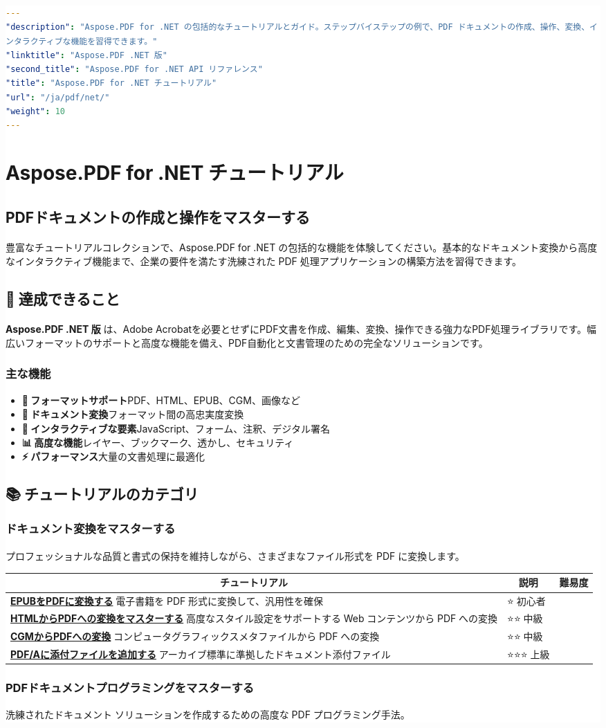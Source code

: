 ```yaml
---
"description": "Aspose.PDF for .NET の包括的なチュートリアルとガイド。ステップバイステップの例で、PDF ドキュメントの作成、操作、変換、インタラクティブな機能を習得できます。"
"linktitle": "Aspose.PDF .NET 版"
"second_title": "Aspose.PDF for .NET API リファレンス"
"title": "Aspose.PDF for .NET チュートリアル"
"url": "/ja/pdf/net/"
"weight": 10
---
```


# Aspose.PDF for .NET チュートリアル

## PDFドキュメントの作成と操作をマスターする

豊富なチュートリアルコレクションで、Aspose.PDF for .NET の包括的な機能を体験してください。基本的なドキュメント変換から高度なインタラクティブ機能まで、企業の要件を満たす洗練された PDF 処理アプリケーションの構築方法を習得できます。

## 🚀 達成できること

**Aspose.PDF .NET 版** は、Adobe Acrobatを必要とせずにPDF文書を作成、編集、変換、操作できる強力なPDF処理ライブラリです。幅広いフォーマットのサポートと高度な機能を備え、PDF自動化と文書管理のための完全なソリューションです。

### 主な機能
- **📄 フォーマットサポート**PDF、HTML、EPUB、CGM、画像など
- **🔄 ドキュメント変換**フォーマット間の高忠実度変換
- **🎨 インタラクティブな要素**JavaScript、フォーム、注釈、デジタル署名
- **📊 高度な機能**レイヤー、ブックマーク、透かし、セキュリティ
- **⚡ パフォーマンス**大量の文書処理に最適化

## 📚 チュートリアルのカテゴリ

### ドキュメント変換をマスターする
プロフェッショナルな品質と書式の保持を維持しながら、さまざまなファイル形式を PDF に変換します。

| チュートリアル | 説明 | 難易度 |
|----------|-------------|-------------|
| **[EPUBをPDFに変換する](./mastering-document-conversion/convert-epub-to-pdf/)** 電子書籍を PDF 形式に変換して、汎用性を確保 | ⭐ 初心者 |
| **[HTMLからPDFへの変換をマスターする](./mastering-document-conversion/mastering-html-to-pdf/)** 高度なスタイル設定をサポートする Web コンテンツから PDF への変換 | ⭐⭐ 中級 |
| **[CGMからPDFへの変換](./mastering-document-conversion/convert-cgm-to-pdf/)** コンピュータグラフィックスメタファイルから PDF への変換 | ⭐⭐ 中級 |
| **[PDF/Aに添付ファイルを追加する](./mastering-document-conversion/adding-attachment-to-pdfa/)** アーカイブ標準に準拠したドキュメント添付ファイル | ⭐⭐⭐ 上級 |

### PDFドキュメントプログラミングをマスターする
洗練されたドキュメント ソリューションを作成するための高度な PDF プログラミング手法。
